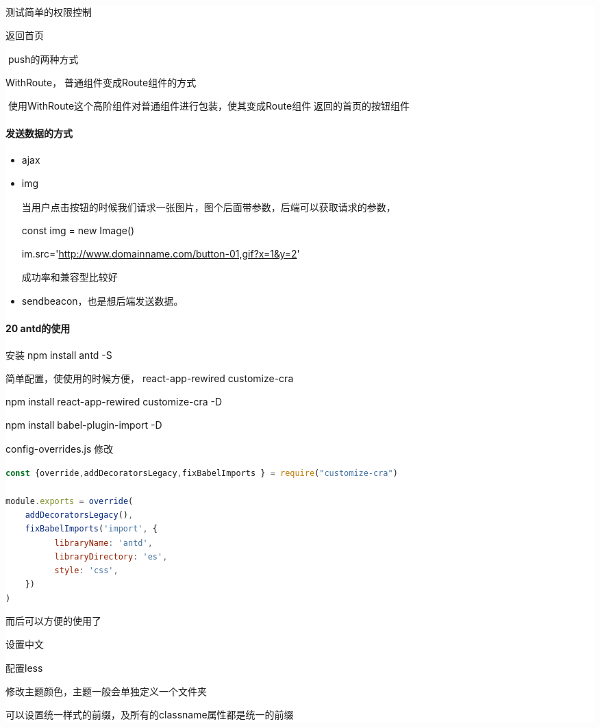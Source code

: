 测试简单的权限控制

返回首页

​	push的两种方式

WithRoute， 普通组件变成Route组件的方式

​	使用WithRoute这个高阶组件对普通组件进行包装，使其变成Route组件
​	返回的首页的按钮组件

#### 发送数据的方式

* ajax

* img

  当用户点击按钮的时候我们请求一张图片，图个后面带参数，后端可以获取请求的参数，

  const img = new Image()

  im.src='http://www.domainname.com/button-01,gif?x=1&y=2'

  成功率和兼容型比较好

* sendbeacon，也是想后端发送数据。

#### 20 antd的使用

安装 npm install antd -S 

简单配置，使使用的时候方便， react-app-rewired customize-cra 

npm  install react-app-rewired customize-cra -D

npm  install  babel-plugin-import -D 

config-overrides.js 修改

```js
const {override,addDecoratorsLegacy,fixBabelImports } = require("customize-cra")

module.exports = override(
    addDecoratorsLegacy(),
    fixBabelImports('import', {
          libraryName: 'antd',
          libraryDirectory: 'es',
          style: 'css',
    })
)
```

而后可以方便的使用了

设置中文

配置less

修改主题颜色，主题一般会单独定义一个文件夹

可以设置统一样式的前缀，及所有的classname属性都是统一的前缀
